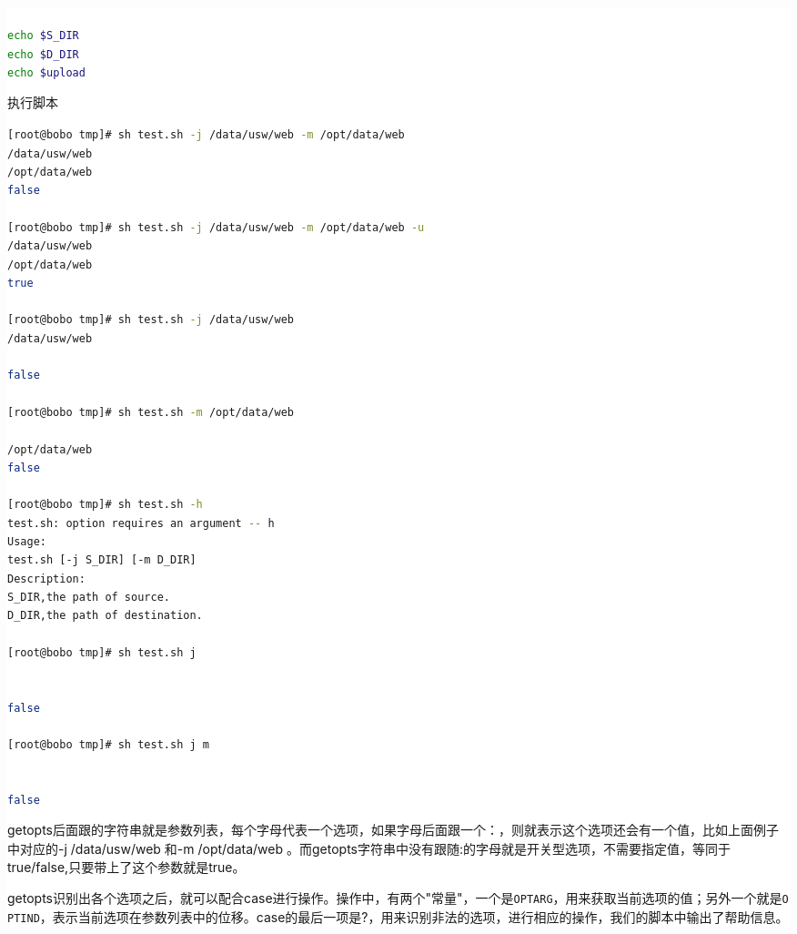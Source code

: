 ```bash
 
echo $S_DIR
echo $D_DIR
echo $upload
```
执行脚本

```bash
[root@bobo tmp]# sh test.sh -j /data/usw/web -m /opt/data/web
/data/usw/web
/opt/data/web
false
 
[root@bobo tmp]# sh test.sh -j /data/usw/web -m /opt/data/web -u
/data/usw/web
/opt/data/web
true
 
[root@bobo tmp]# sh test.sh -j /data/usw/web
/data/usw/web
 
false
 
[root@bobo tmp]# sh test.sh -m /opt/data/web                 
 
/opt/data/web
false
 
[root@bobo tmp]# sh test.sh -h
test.sh: option requires an argument -- h
Usage:
test.sh [-j S_DIR] [-m D_DIR]
Description:
S_DIR,the path of source.
D_DIR,the path of destination.
 
[root@bobo tmp]# sh test.sh j
 
 
false
 
[root@bobo tmp]# sh test.sh j m
 
 
false
```
getopts后面跟的字符串就是参数列表，每个字母代表一个选项，如果字母后面跟一个：，则就表示这个选项还会有一个值，比如上面例子中对应的-j /data/usw/web 和-m /opt/data/web 。而getopts字符串中没有跟随:的字母就是开关型选项，不需要指定值，等同于true/false,只要带上了这个参数就是true。

getopts识别出各个选项之后，就可以配合case进行操作。操作中，有两个"常量"，一个是`OPTARG`，用来获取当前选项的值；另外一个就是`OPTIND`，表示当前选项在参数列表中的位移。case的最后一项是?，用来识别非法的选项，进行相应的操作，我们的脚本中输出了帮助信息。
